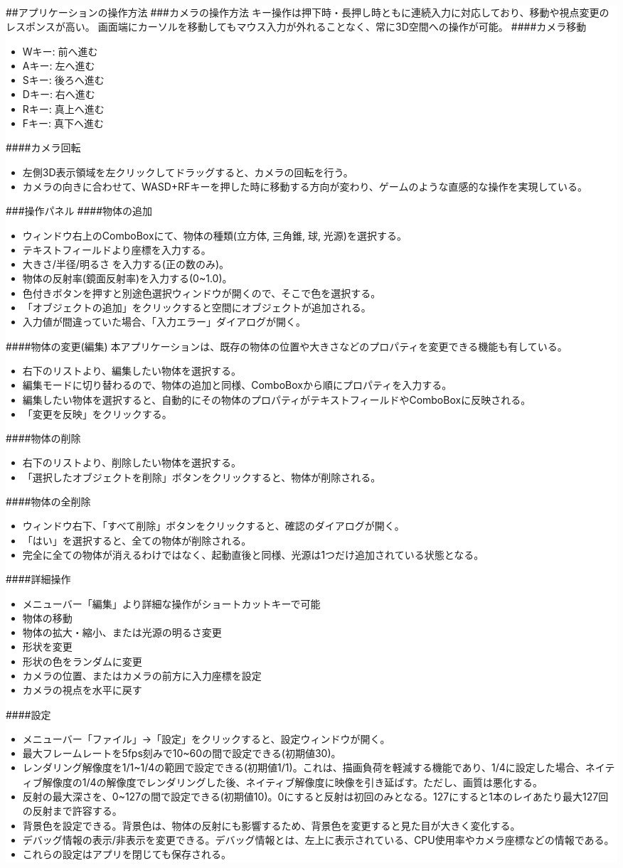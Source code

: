 ##アプリケーションの操作方法
###カメラの操作方法
キー操作は押下時・長押し時ともに連続入力に対応しており、移動や視点変更のレスポンスが高い。
画面端にカーソルを移動してもマウス入力が外れることなく、常に3D空間への操作が可能。
####カメラ移動
- Wキー: 前へ進む
- Aキー: 左へ進む
- Sキー: 後ろへ進む
- Dキー: 右へ進む
- Rキー: 真上へ進む
- Fキー: 真下へ進む

####カメラ回転
- 左側3D表示領域を左クリックしてドラッグすると、カメラの回転を行う。
- カメラの向きに合わせて、WASD+RFキーを押した時に移動する方向が変わり、ゲームのような直感的な操作を実現している。

###操作パネル
####物体の追加
- ウィンドウ右上のComboBoxにて、物体の種類(立方体, 三角錐, 球, 光源)を選択する。
- テキストフィールドより座標を入力する。
- 大きさ/半径/明るさ を入力する(正の数のみ)。
- 物体の反射率(鏡面反射率)を入力する(0~1.0)。
- 色付きボタンを押すと別途色選択ウィンドウが開くので、そこで色を選択する。
- 「オブジェクトの追加」をクリックすると空間にオブジェクトが追加される。
- 入力値が間違っていた場合、「入力エラー」ダイアログが開く。

####物体の変更(編集)
本アプリケーションは、既存の物体の位置や大きさなどのプロパティを変更できる機能も有している。
- 右下のリストより、編集したい物体を選択する。
- 編集モードに切り替わるので、物体の追加と同様、ComboBoxから順にプロパティを入力する。
- 編集したい物体を選択すると、自動的にその物体のプロパティがテキストフィールドやComboBoxに反映される。
- 「変更を反映」をクリックする。

####物体の削除
- 右下のリストより、削除したい物体を選択する。
- 「選択したオブジェクトを削除」ボタンをクリックすると、物体が削除される。

####物体の全削除
- ウィンドウ右下、「すべて削除」ボタンをクリックすると、確認のダイアログが開く。
- 「はい」を選択すると、全ての物体が削除される。
- 完全に全ての物体が消えるわけではなく、起動直後と同様、光源は1つだけ追加されている状態となる。

####詳細操作
- メニューバー「編集」より詳細な操作がショートカットキーで可能
- 物体の移動
- 物体の拡大・縮小、または光源の明るさ変更
- 形状を変更
- 形状の色をランダムに変更
- カメラの位置、またはカメラの前方に入力座標を設定
- カメラの視点を水平に戻す

####設定
- メニューバー「ファイル」→「設定」をクリックすると、設定ウィンドウが開く。
- 最大フレームレートを5fps刻みで10~60の間で設定できる(初期値30)。
- レンダリング解像度を1/1~1/4の範囲で設定できる(初期値1/1)。これは、描画負荷を軽減する機能であり、1/4に設定した場合、ネイティブ解像度の1/4の解像度でレンダリングした後、ネイティブ解像度に映像を引き延ばす。ただし、画質は悪化する。
- 反射の最大深さを、0~127の間で設定できる(初期値10)。0にすると反射は初回のみとなる。127にすると1本のレイあたり最大127回の反射まで許容する。
- 背景色を設定できる。背景色は、物体の反射にも影響するため、背景色を変更すると見た目が大きく変化する。
- デバッグ情報の表示/非表示を変更できる。デバッグ情報とは、左上に表示されている、CPU使用率やカメラ座標などの情報である。
- これらの設定はアプリを閉じても保存される。
